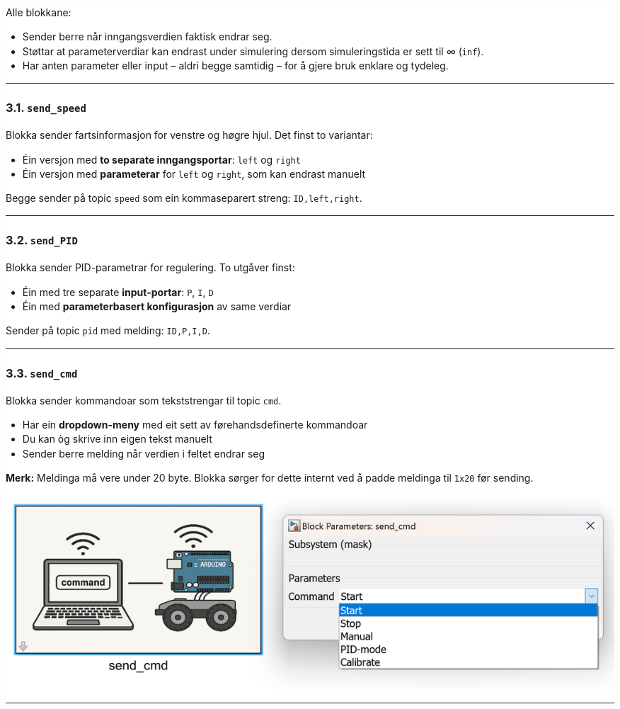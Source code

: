 Alle blokkane:

* Sender berre når inngangsverdien faktisk endrar seg.
* Støttar at parameterverdiar kan endrast under simulering dersom simuleringstida er sett til ∞ (`inf`).
* Har anten parameter eller input – aldri begge samtidig – for å gjere bruk enklare og tydeleg.

---

### 3.1. `send_speed`

Blokka sender fartsinformasjon for venstre og høgre hjul. Det finst to variantar:

* Éin versjon med **to separate inngangsportar**: `left` og `right`
* Éin versjon med **parameterar** for `left` og `right`, som kan endrast manuelt

Begge sender på topic `speed` som ein kommaseparert streng: `ID,left,right`.

---

### 3.2. `send_PID`

Blokka sender PID-parametrar for regulering. To utgåver finst:

* Éin med tre separate **input-portar**: `P`, `I`, `D`
* Éin med **parameterbasert konfigurasjon** av same verdiar

Sender på topic `pid` med melding: `ID,P,I,D`.

---

### 3.3. `send_cmd`

Blokka sender kommandoar som tekststrengar til topic `cmd`.

* Har ein **dropdown-meny** med eit sett av førehandsdefinerte kommandoar
* Du kan òg skrive inn eigen tekst manuelt
* Sender berre melding når verdien i feltet endrar seg

**Merk:** Meldinga må vere under 20 byte. Blokka sørger for dette internt ved å padde meldinga til `1x20` før sending.

![SendCmd-blokk](pic/blocks/send_cmd.png)

---